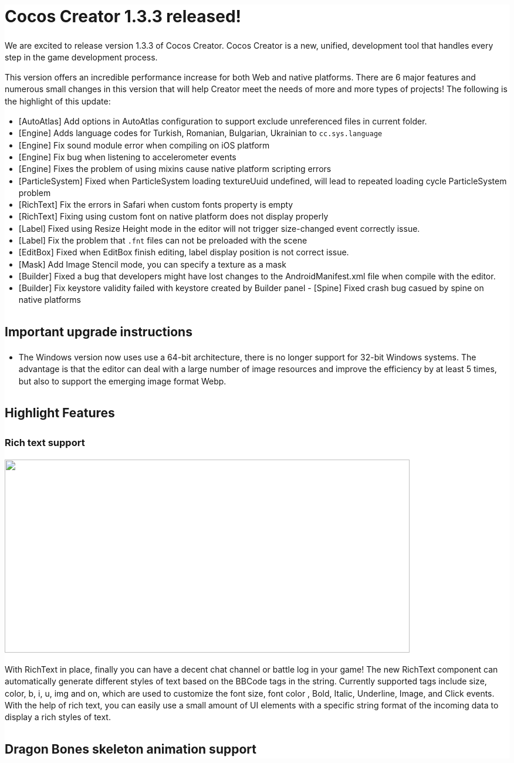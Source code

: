 # Cocos Creator 1.3.3 released!

We are excited to release version 1.3.3 of Cocos Creator. Cocos Creator is a new, unified, development tool that handles every step in the game development process.

This version offers an incredible performance increase for both Web and native platforms. There are 6 major features and numerous small changes in this version that will help Creator meet the needs of more and more types of projects! The following is the highlight of this update:

- [AutoAtlas] Add options in AutoAtlas configuration to support exclude unreferenced files in current folder.
- [Engine] Adds language codes for Turkish, Romanian, Bulgarian, Ukrainian to `cc.sys.language`
- [Engine] Fix sound module error when compiling on iOS platform 
- [Engine] Fix bug when listening to accelerometer events 
- [Engine] Fixes the problem of using mixins cause native platform scripting errors
- [ParticleSystem] Fixed when ParticleSystem loading textureUuid undefined, will lead to repeated loading cycle ParticleSystem problem
- [RichText] Fix the errors in Safari when custom fonts property is empty
- [RichText] Fixing using custom font on native platform does not display properly
- [Label] Fixed using Resize Height mode in the editor will not trigger size-changed event correctly issue.
- [Label] Fix the problem that `.fnt` files can not be preloaded with the scene
- [EditBox] Fixed when EditBox finish editing, label display position is not correct issue.
- [Mask] Add Image Stencil mode, you can specify a texture as a mask
- [Builder] Fixed a bug that developers might have lost changes to the AndroidManifest.xml file when compile with the editor.​
- [Builder] Fix keystore validity failed with keystore created by Builder panel
​- [Spine] Fixed crash bug casued by spine on native platforms

## Important upgrade instructions

- The Windows version now uses use a 64-bit architecture, there is no longer support for 32-bit Windows systems. The advantage is that the editor can deal with a large number of image resources and improve the efficiency by at least 5 times, but also to support the emerging image format Webp.

## Highlight Features

### Rich text support

<img src="4ce2d965bfc6f1e2e15f985a88ac656646d89499.jpg" width="690" height="329">

With RichText in place, finally you can have a decent chat channel or battle log in your game! The new RichText component can automatically generate different styles of text based on the BBCode tags in the string. Currently supported tags include size, color, b, i, u, img and on, which are used to customize the font size, font color , Bold, Italic, Underline, Image, and Click events. With the help of rich text, you can easily use a small amount of UI elements with a specific string format of the incoming data to display a rich styles of text.

## Dragon Bones skeleton animation support